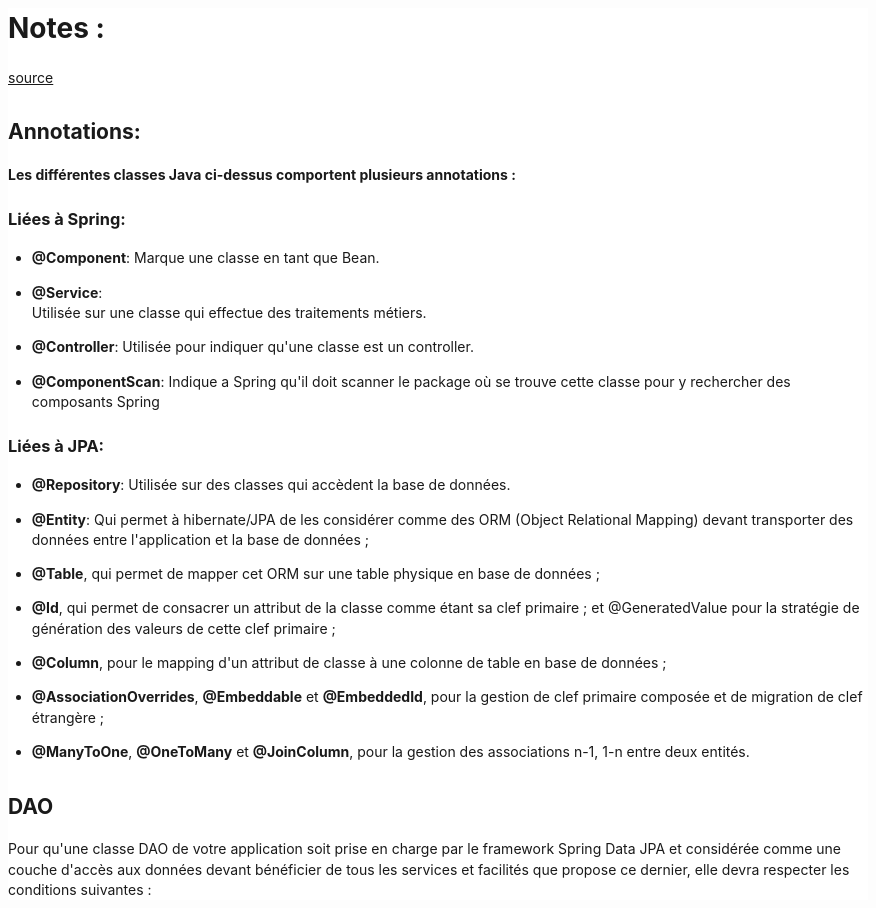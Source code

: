 # Notes : 

[source](https://gkemayo.developpez.com/tutoriels/java/tutoriel-sur-creation-application-web-avec-angular7-et-spring-boot-2/)  

## Annotations:

**Les différentes classes Java ci-dessus comportent plusieurs annotations :**

 ### Liées à Spring:   
  - **@Component**:
  Marque une classe en tant que Bean.

- **@Service**:  
Utilisée sur une classe qui effectue des traitements métiers.

- **@Controller**:
  Utilisée pour indiquer qu'une classe est un controller.
  
- **@ComponentScan**:
Indique a Spring qu'il doit scanner le package où se trouve cette classe pour y rechercher des composants Spring
  
 ### Liées à JPA: 
 - **@Repository**:
  Utilisée sur des classes qui accèdent la base de données.
  
-  **@Entity**:
Qui permet à hibernate/JPA de les considérer comme des ORM (Object Relational Mapping) devant transporter des données entre l'application et la base de données ;

-  **@Table**,
qui permet de mapper cet ORM sur une table physique en base de données ;

-  **@Id**,
qui permet de consacrer un attribut de la classe comme étant sa clef primaire ; et @GeneratedValue pour la stratégie de génération des valeurs de cette clef primaire ;

-  **@Column**,
pour le mapping d'un attribut de classe à une colonne de table en base de données ;

-  **@AssociationOverrides**, **@Embeddable** et **@EmbeddedId**,
pour la gestion de clef primaire composée et de migration de clef étrangère ;

-  **@ManyToOne**, **@OneToMany** et **@JoinColumn**,
pour la gestion des associations n-1, 1-n entre deux entités.


## DAO

Pour qu'une classe DAO de votre application soit prise en charge par le framework Spring Data JPA et considérée comme une couche d'accès aux données devant bénéficier de tous les services et facilités que propose ce dernier, elle devra respecter les conditions suivantes :
